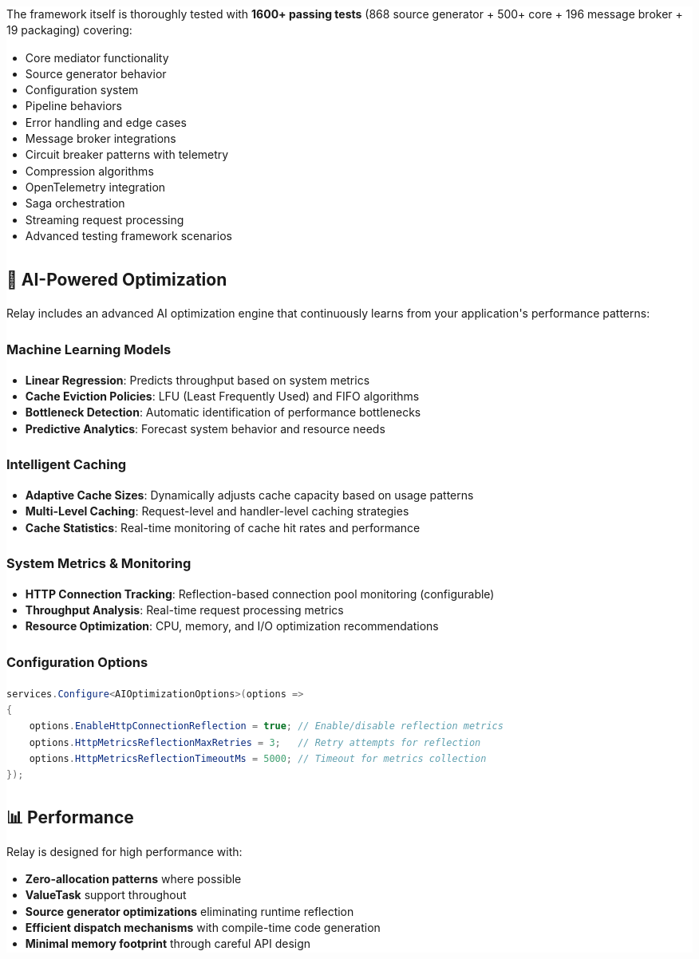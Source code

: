The framework itself is thoroughly tested with **1600+ passing tests** (868 source generator + 500+ core + 196 message broker + 19 packaging) covering:
- Core mediator functionality
- Source generator behavior
- Configuration system
- Pipeline behaviors
- Error handling and edge cases
- Message broker integrations
- Circuit breaker patterns with telemetry
- Compression algorithms
- OpenTelemetry integration
- Saga orchestration
- Streaming request processing
- Advanced testing framework scenarios

## 🧠 AI-Powered Optimization

Relay includes an advanced AI optimization engine that continuously learns from your application's performance patterns:

### **Machine Learning Models**
- **Linear Regression**: Predicts throughput based on system metrics
- **Cache Eviction Policies**: LFU (Least Frequently Used) and FIFO algorithms
- **Bottleneck Detection**: Automatic identification of performance bottlenecks
- **Predictive Analytics**: Forecast system behavior and resource needs

### **Intelligent Caching**
- **Adaptive Cache Sizes**: Dynamically adjusts cache capacity based on usage patterns
- **Multi-Level Caching**: Request-level and handler-level caching strategies
- **Cache Statistics**: Real-time monitoring of cache hit rates and performance

### **System Metrics & Monitoring**
- **HTTP Connection Tracking**: Reflection-based connection pool monitoring (configurable)
- **Throughput Analysis**: Real-time request processing metrics
- **Resource Optimization**: CPU, memory, and I/O optimization recommendations

### **Configuration Options**
```csharp
services.Configure<AIOptimizationOptions>(options =>
{
    options.EnableHttpConnectionReflection = true; // Enable/disable reflection metrics
    options.HttpMetricsReflectionMaxRetries = 3;   // Retry attempts for reflection
    options.HttpMetricsReflectionTimeoutMs = 5000; // Timeout for metrics collection
});
```

## 📊 Performance

Relay is designed for high performance with:

- **Zero-allocation patterns** where possible
- **ValueTask** support throughout
- **Source generator optimizations** eliminating runtime reflection
- **Efficient dispatch mechanisms** with compile-time code generation
- **Minimal memory footprint** through careful API design
